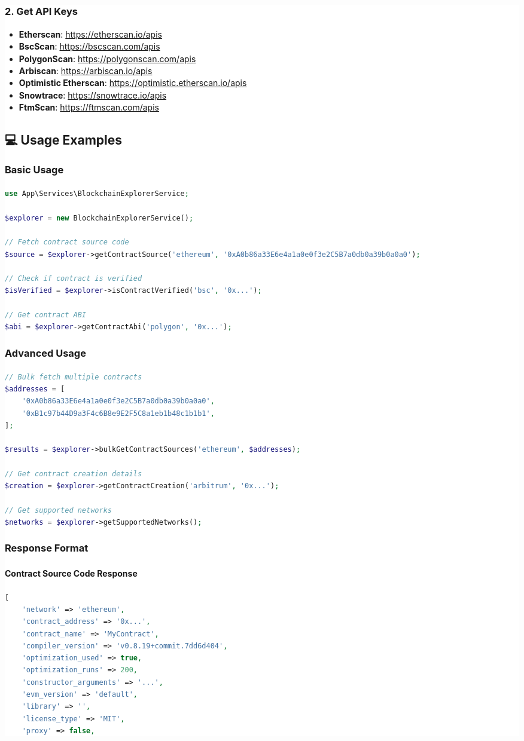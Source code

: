 ### 2. Get API Keys

- **Etherscan**: https://etherscan.io/apis
- **BscScan**: https://bscscan.com/apis
- **PolygonScan**: https://polygonscan.com/apis
- **Arbiscan**: https://arbiscan.io/apis
- **Optimistic Etherscan**: https://optimistic.etherscan.io/apis
- **Snowtrace**: https://snowtrace.io/apis
- **FtmScan**: https://ftmscan.com/apis

## 💻 Usage Examples

### Basic Usage

```php
use App\Services\BlockchainExplorerService;

$explorer = new BlockchainExplorerService();

// Fetch contract source code
$source = $explorer->getContractSource('ethereum', '0xA0b86a33E6e4a1a0e0f3e2C5B7a0db0a39b0a0a0');

// Check if contract is verified
$isVerified = $explorer->isContractVerified('bsc', '0x...');

// Get contract ABI
$abi = $explorer->getContractAbi('polygon', '0x...');
```

### Advanced Usage

```php
// Bulk fetch multiple contracts
$addresses = [
    '0xA0b86a33E6e4a1a0e0f3e2C5B7a0db0a39b0a0a0',
    '0xB1c97b44D9a3F4c6B8e9E2F5C8a1eb1b48c1b1b1',
];

$results = $explorer->bulkGetContractSources('ethereum', $addresses);

// Get contract creation details
$creation = $explorer->getContractCreation('arbitrum', '0x...');

// Get supported networks
$networks = $explorer->getSupportedNetworks();
```

### Response Format

#### Contract Source Code Response

```php
[
    'network' => 'ethereum',
    'contract_address' => '0x...',
    'contract_name' => 'MyContract',
    'compiler_version' => 'v0.8.19+commit.7dd6d404',
    'optimization_used' => true,
    'optimization_runs' => 200,
    'constructor_arguments' => '...',
    'evm_version' => 'default',
    'library' => '',
    'license_type' => 'MIT',
    'proxy' => false,
```